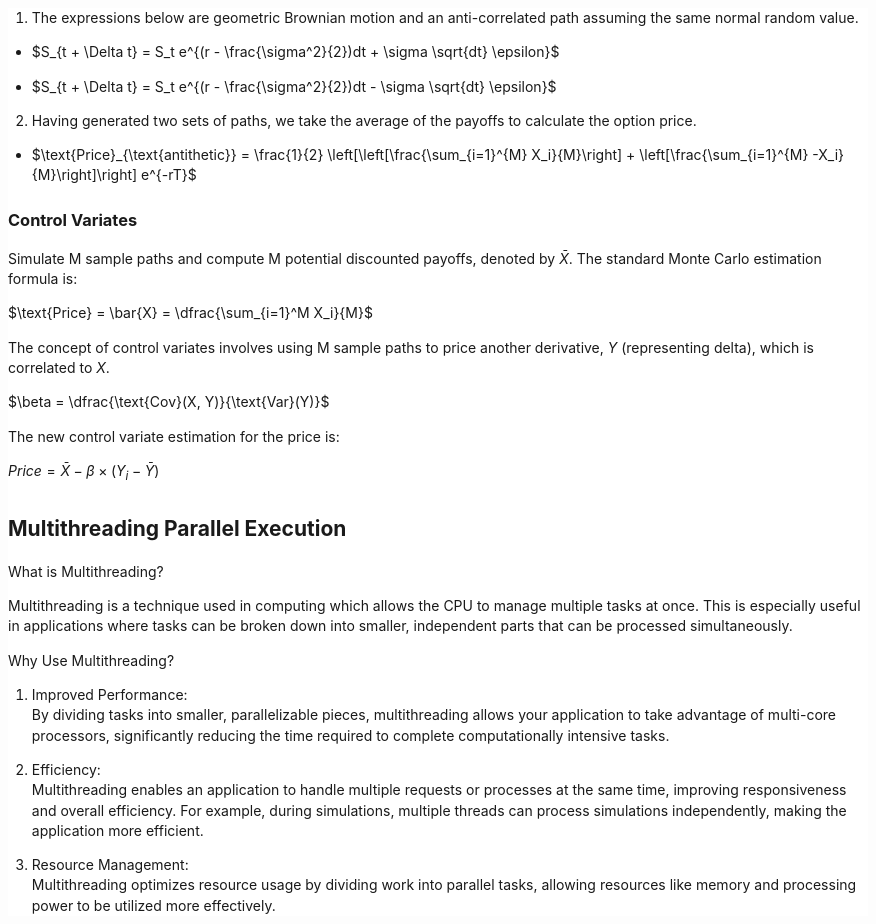 1. The expressions below are  geometric Brownian motion and an anti-correlated path assuming the same normal random value.

  - $S_{t + \Delta t} = S_t e^{(r - \frac{\sigma^2}{2})dt + \sigma \sqrt{dt} \epsilon}$

  - $S_{t + \Delta t} = S_t e^{(r - \frac{\sigma^2}{2})dt - \sigma \sqrt{dt} \epsilon}$

2. Having generated two sets of paths, we take the average of the payoffs to calculate the option price.

  - $\text{Price}_{\text{antithetic}} = \frac{1}{2} \left[\left[\frac{\sum_{i=1}^{M} X_i}{M}\right] + \left[\frac{\sum_{i=1}^{M} -X_i}{M}\right]\right] e^{-rT}$

### Control Variates

Simulate M sample paths and compute M potential discounted payoffs, denoted by $\bar{X}$. The standard Monte Carlo estimation formula is:

$\text{Price} = \bar{X} = \dfrac{\sum_{i=1}^M X_i}{M}$

The concept of control variates involves using M sample paths to price another derivative, $Y$ (representing delta), which is correlated to $X$.

$\beta = \dfrac{\text{Cov}(X, Y)}{\text{Var}(Y)}$

The new control variate estimation for the price is:

$Price = \bar{X} - \beta \times (Y_i - \bar{Y})$

## Multithreading Parallel Execution
What is Multithreading?

Multithreading is a technique used in computing which allows the CPU to manage multiple tasks at once. This is especially useful in applications where tasks can be broken down into smaller, independent parts that can be processed simultaneously.

Why Use Multithreading?

1. Improved Performance:  
  By dividing tasks into smaller, parallelizable pieces, multithreading allows your application to take advantage of multi-core processors, significantly reducing the time required to complete computationally intensive tasks.  

2. Efficiency:  
  Multithreading enables an application to handle multiple requests or processes at the same time, improving responsiveness and overall efficiency. For example, during simulations, multiple threads can process simulations independently, making the application more efficient.

3. Resource Management:  
  Multithreading optimizes resource usage by dividing work into parallel tasks, allowing resources like memory and processing power to be utilized more effectively.
